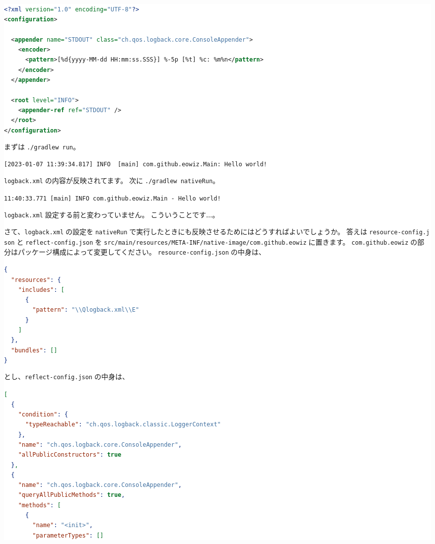 ```xml
<?xml version="1.0" encoding="UTF-8"?>
<configuration>

  <appender name="STDOUT" class="ch.qos.logback.core.ConsoleAppender">
    <encoder>
      <pattern>[%d{yyyy-MM-dd HH:mm:ss.SSS}] %-5p [%t] %c: %m%n</pattern>
    </encoder>
  </appender>

  <root level="INFO">
    <appender-ref ref="STDOUT" />
  </root>
</configuration>
```

まずは `./gradlew run`。

```
[2023-01-07 11:39:34.817] INFO  [main] com.github.eowiz.Main: Hello world!
```

`logback.xml` の内容が反映されてます。
次に `./gradlew nativeRun`。

```
11:40:33.771 [main] INFO com.github.eowiz.Main - Hello world!
```

`logback.xml` 設定する前と変わっていません。
こういうことです…。

さて、`logback.xml` の設定を `nativeRun` で実行したときにも反映させるためにはどうすればよいでしょうか。
答えは `resource-config.json` と `reflect-config.json` を `src/main/resources/META-INF/native-image/com.github.eowiz` に置きます。
`com.github.eowiz` の部分はパッケージ構成によって変更してください。
`resource-config.json` の中身は、

```json
{
  "resources": {
    "includes": [
      {
        "pattern": "\\Qlogback.xml\\E"
      }
    ]
  },
  "bundles": []
}
```

とし、`reflect-config.json` の中身は、

```json
[
  {
    "condition": {
      "typeReachable": "ch.qos.logback.classic.LoggerContext"
    },
    "name": "ch.qos.logback.core.ConsoleAppender",
    "allPublicConstructors": true
  },
  {
    "name": "ch.qos.logback.core.ConsoleAppender",
    "queryAllPublicMethods": true,
    "methods": [
      {
        "name": "<init>",
        "parameterTypes": []
```